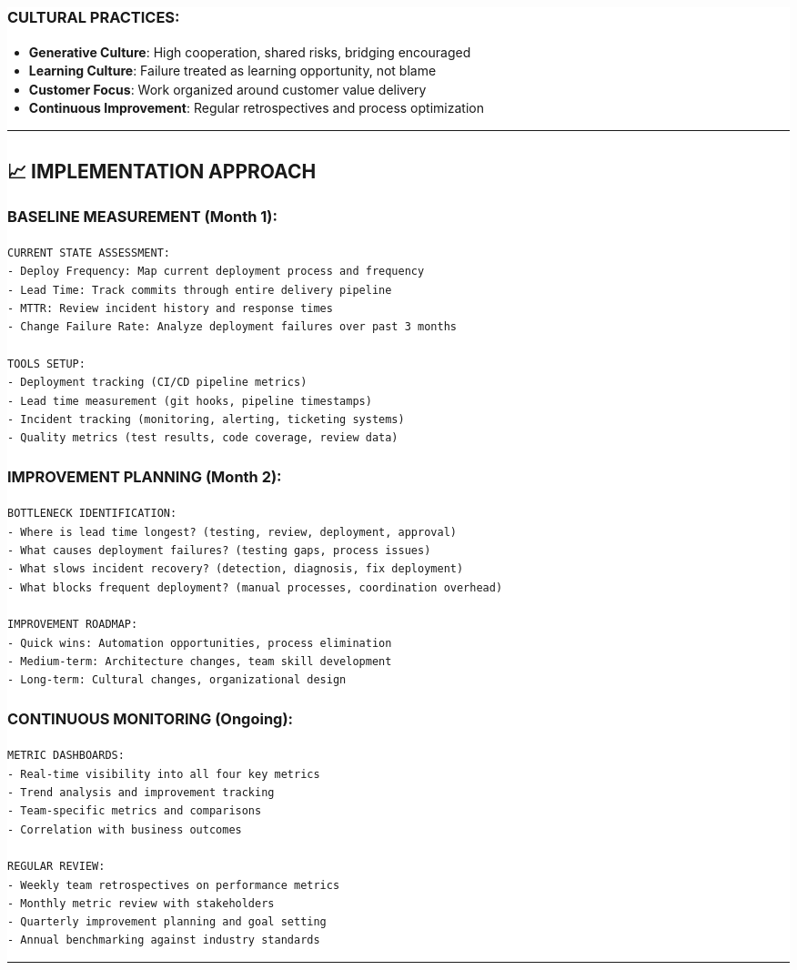 ### **CULTURAL PRACTICES:**
- **Generative Culture**: High cooperation, shared risks, bridging encouraged
- **Learning Culture**: Failure treated as learning opportunity, not blame
- **Customer Focus**: Work organized around customer value delivery
- **Continuous Improvement**: Regular retrospectives and process optimization

---

## 📈 **IMPLEMENTATION APPROACH**

### **BASELINE MEASUREMENT (Month 1):**
```
CURRENT STATE ASSESSMENT:
- Deploy Frequency: Map current deployment process and frequency
- Lead Time: Track commits through entire delivery pipeline
- MTTR: Review incident history and response times
- Change Failure Rate: Analyze deployment failures over past 3 months

TOOLS SETUP:
- Deployment tracking (CI/CD pipeline metrics)
- Lead time measurement (git hooks, pipeline timestamps)
- Incident tracking (monitoring, alerting, ticketing systems)
- Quality metrics (test results, code coverage, review data)
```

### **IMPROVEMENT PLANNING (Month 2):**
```
BOTTLENECK IDENTIFICATION:
- Where is lead time longest? (testing, review, deployment, approval)
- What causes deployment failures? (testing gaps, process issues)
- What slows incident recovery? (detection, diagnosis, fix deployment)
- What blocks frequent deployment? (manual processes, coordination overhead)

IMPROVEMENT ROADMAP:
- Quick wins: Automation opportunities, process elimination
- Medium-term: Architecture changes, team skill development
- Long-term: Cultural changes, organizational design
```

### **CONTINUOUS MONITORING (Ongoing):**
```
METRIC DASHBOARDS:
- Real-time visibility into all four key metrics
- Trend analysis and improvement tracking
- Team-specific metrics and comparisons
- Correlation with business outcomes

REGULAR REVIEW:
- Weekly team retrospectives on performance metrics
- Monthly metric review with stakeholders
- Quarterly improvement planning and goal setting
- Annual benchmarking against industry standards
```

---